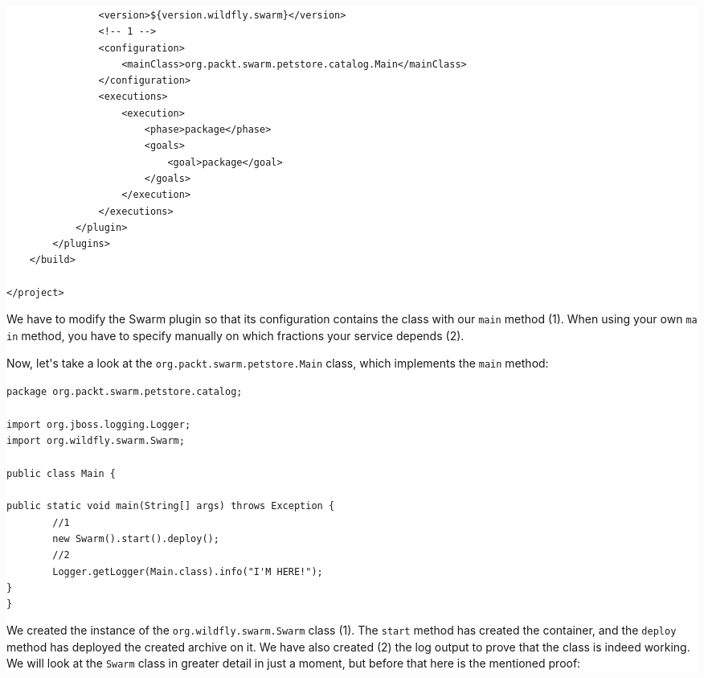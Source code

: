 ```
                <version>${version.wildfly.swarm}</version>
                <!-- 1 -->
                <configuration>
                    <mainClass>org.packt.swarm.petstore.catalog.Main</mainClass>
                </configuration>
                <executions>
                    <execution>
                        <phase>package</phase>
                        <goals>
                            <goal>package</goal>
                        </goals>
                    </execution>
                </executions>
            </plugin>
        </plugins>
    </build>

</project>
```

We have to modify the Swarm plugin so that its configuration contains
the class with our `main` method (1). When using your own
`main` method, you have to specify manually on which fractions
your service depends (2). 

Now, let's take a look at the `org.packt.swarm.petstore.Main`
class, which implements the `main` method:



```
package org.packt.swarm.petstore.catalog;

import org.jboss.logging.Logger;
import org.wildfly.swarm.Swarm;

public class Main {

public static void main(String[] args) throws Exception {
        //1
        new Swarm().start().deploy();
        //2
        Logger.getLogger(Main.class).info("I'M HERE!");
}
}
```

We created the instance of the `org.wildfly.swarm.Swarm` class
(1). The `start` method has created the container, and the
`deploy` method has deployed the created archive on it. We
have also created (2) the log output to prove that the class is indeed
working. We will look at the `Swarm` class in greater detail
in just a moment, but before that here is the mentioned proof:

